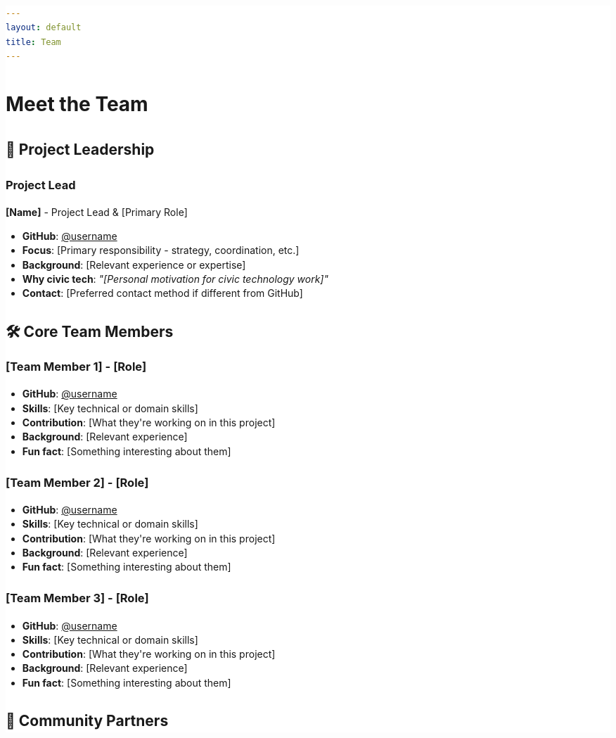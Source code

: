 ```yaml
---
layout: default
title: Team
---
```


# Meet the Team

## 👥 Project Leadership

### Project Lead

**[Name]** - Project Lead & [Primary Role]

- **GitHub**: [@username](https://github.com/username)
- **Focus**: [Primary responsibility - strategy, coordination, etc.]
- **Background**: [Relevant experience or expertise]
- **Why civic tech**: *"[Personal motivation for civic technology work]"*
- **Contact**: [Preferred contact method if different from GitHub]

## 🛠️ Core Team Members

### [Team Member 1] - [Role]

- **GitHub**: [@username](https://github.com/username)
- **Skills**: [Key technical or domain skills]
- **Contribution**: [What they're working on in this project]
- **Background**: [Relevant experience]
- **Fun fact**: [Something interesting about them]

### [Team Member 2] - [Role]

- **GitHub**: [@username](https://github.com/username)
- **Skills**: [Key technical or domain skills]
- **Contribution**: [What they're working on in this project]
- **Background**: [Relevant experience]
- **Fun fact**: [Something interesting about them]

### [Team Member 3] - [Role]

- **GitHub**: [@username](https://github.com/username)
- **Skills**: [Key technical or domain skills]
- **Contribution**: [What they're working on in this project]
- **Background**: [Relevant experience]
- **Fun fact**: [Something interesting about them]

## 🤝 Community Partners

